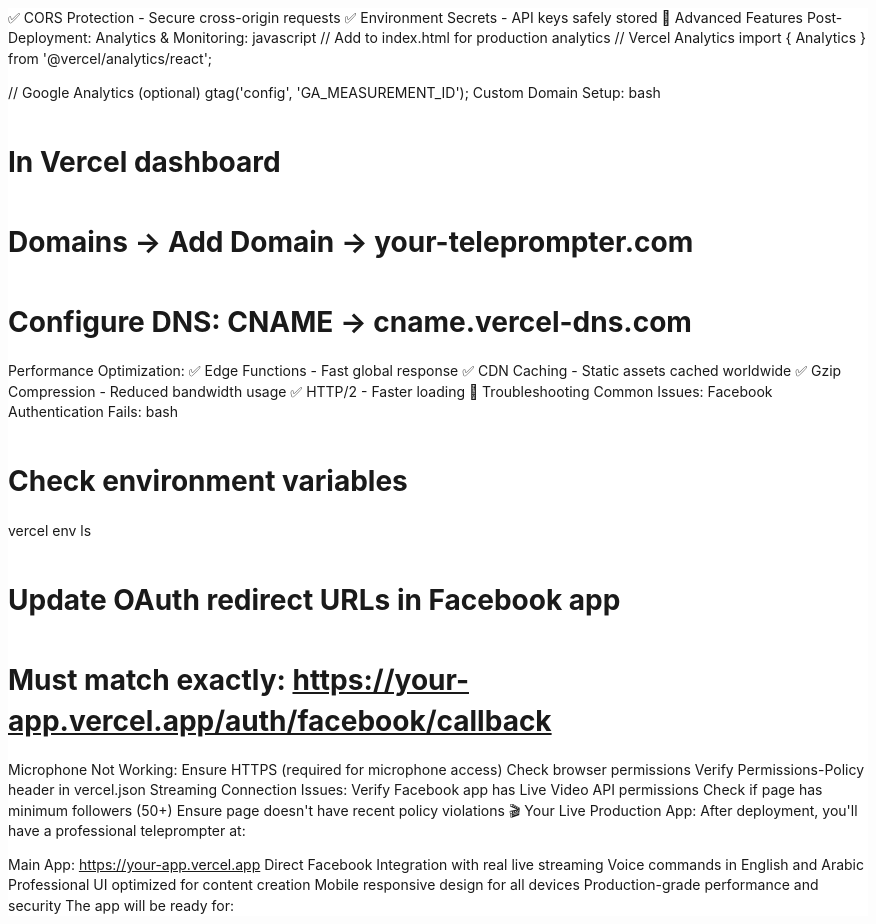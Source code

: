 ✅ CORS Protection - Secure cross-origin requests
✅ Environment Secrets - API keys safely stored
🚀 Advanced Features Post-Deployment:
Analytics & Monitoring:
javascript
// Add to index.html for production analytics
// Vercel Analytics
import { Analytics } from '@vercel/analytics/react';

// Google Analytics (optional)
gtag('config', 'GA_MEASUREMENT_ID');
Custom Domain Setup:
bash
# In Vercel dashboard
# Domains → Add Domain → your-teleprompter.com
# Configure DNS: CNAME → cname.vercel-dns.com
Performance Optimization:
✅ Edge Functions - Fast global response
✅ CDN Caching - Static assets cached worldwide
✅ Gzip Compression - Reduced bandwidth usage
✅ HTTP/2 - Faster loading
🔧 Troubleshooting Common Issues:
Facebook Authentication Fails:
bash
# Check environment variables
vercel env ls

# Update OAuth redirect URLs in Facebook app
# Must match exactly: https://your-app.vercel.app/auth/facebook/callback
Microphone Not Working:
Ensure HTTPS (required for microphone access)
Check browser permissions
Verify Permissions-Policy header in vercel.json
Streaming Connection Issues:
Verify Facebook app has Live Video API permissions
Check if page has minimum followers (50+)
Ensure page doesn't have recent policy violations
🎬 Your Live Production App:
After deployment, you'll have a professional teleprompter at:

Main App: https://your-app.vercel.app
Direct Facebook Integration with real live streaming
Voice commands in English and Arabic
Professional UI optimized for content creation
Mobile responsive design for all devices
Production-grade performance and security
The app will be ready for:
